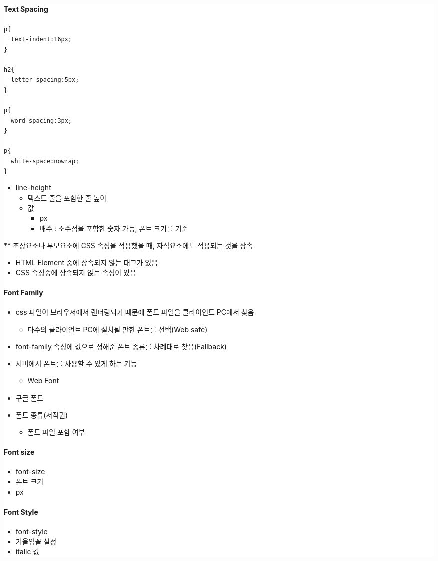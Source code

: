 #### Text Spacing

```
p{
  text-indent:16px;
}

h2{
  letter-spacing:5px;
}

p{
  word-spacing:3px;
}

p{
  white-space:nowrap;
}
```

- line-height
  - 텍스트 줄을 포함한 줄 높이
  - 값
    - px
    - 배수 : 소수점을 포함한 숫자 가능, 폰트 크기를 기준

\*\* 조상요소나 부모요소에 CSS 속성을 적용했을 때, 자식요소에도 적용되는 것을 상속

- HTML Element 중에 상속되지 않는 태그가 있음
- CSS 속성중에 상속되지 않는 속성이 있음

#### Font Family

- css 파일이 브라우저에서 랜더링되기 때문에 폰트 파일을 클라이언트 PC에서 찾음
  - 다수의 클라이언트 PC에 설치될 만한 폰트를 선택(Web safe)
- font-family 속성에 값으로 정해준 폰트 종류를 차례대로 찾음(Fallback)

- 서버에서 폰트를 사용할 수 있게 하는 기능

  - Web Font

- 구글 폰트

- 폰트 종류(저작권)
  - 폰트 파일 포함 여부

#### Font size

- font-size
- 폰트 크기
- px

#### Font Style

- font-style
- 기울임꼴 설정
- italic 값

